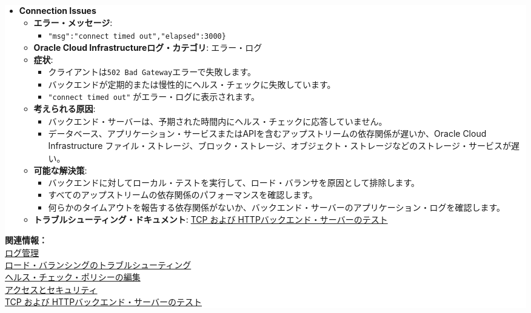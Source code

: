 - **Connection Issues**  
    - **エラー・メッセージ**:  
      - `"msg":"connect timed out","elapsed":3000}`  
    - **Oracle Cloud Infrastructureログ・カテゴリ**: エラー・ログ  
    - **症状**:  
      - クライアントは`502 Bad Gateway`エラーで失敗します。  
      - バックエンドが定期的または慢性的にヘルス・チェックに失敗しています。  
      - `"connect timed out"` がエラー・ログに表示されます。
    - **考えられる原因**:  
      - バックエンド・サーバーは、予期された時間内にヘルス・チェックに応答していません。
      - データベース、アプリケーション・サービスまたはAPIを含むアップストリームの依存関係が遅いか、Oracle Cloud Infrastructure ファイル・ストレージ、ブロック・ストレージ、オブジェクト・ストレージなどのストレージ・サービスが遅い。
    - **可能な解決策**:  
      - バックエンドに対してローカル・テストを実行して、ロード・バランサを原因として排除します。  
      - すべてのアップストリームの依存関係のパフォーマンスを確認します。  
      - 何らかのタイムアウトを報告する依存関係がないか、バックエンド・サーバーのアプリケーション・ログを確認します。  
    - **トラブルシューティング・ドキュメント**: [TCP および HTTPバックエンド・サーバーのテスト](https://docs.oracle.com/en-us/iaas/Content/Balance/Reference/troubleshooting_load_balancer.htm#TestTCPHTTPBackendServers)

**関連情報：**  
[ログ管理](https://docs.oracle.com/en-us/iaas/Content/Balance/Tasks/managingloadbalancer_topic-Logging.htm#LogManagement)  
[ロード・バランシングのトラブルシューティング](https://docs.oracle.com/en-us/iaas/Content/Balance/Reference/troubleshooting_load_balancer.htm)  
[ヘルス・チェック・ポリシーの編集](https://docs.oracle.com/ja-jp/iaas/Content/Balance/Tasks/editinghealthcheck.htm)  
[アクセスとセキュリティ](https://docs.oracle.com/ja-jp/iaas/Content/Network/Concepts/permissions.htm#Access_and_Security)  
[TCP および HTTPバックエンド・サーバーのテスト](https://docs.oracle.com/en-us/iaas/Content/Balance/Reference/troubleshooting_load_balancer.htm#TestTCPHTTPBackendServers)
